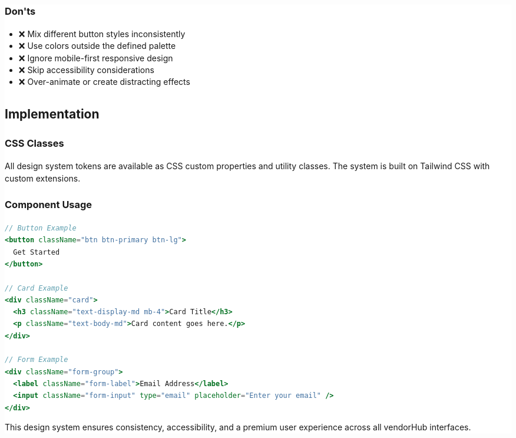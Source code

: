 ### Don'ts
- ❌ Mix different button styles inconsistently
- ❌ Use colors outside the defined palette
- ❌ Ignore mobile-first responsive design
- ❌ Skip accessibility considerations
- ❌ Over-animate or create distracting effects

## Implementation

### CSS Classes
All design system tokens are available as CSS custom properties and utility classes. The system is built on Tailwind CSS with custom extensions.

### Component Usage
```jsx
// Button Example
<button className="btn btn-primary btn-lg">
  Get Started
</button>

// Card Example
<div className="card">
  <h3 className="text-display-md mb-4">Card Title</h3>
  <p className="text-body-md">Card content goes here.</p>
</div>

// Form Example
<div className="form-group">
  <label className="form-label">Email Address</label>
  <input className="form-input" type="email" placeholder="Enter your email" />
</div>
```

This design system ensures consistency, accessibility, and a premium user experience across all vendorHub interfaces.